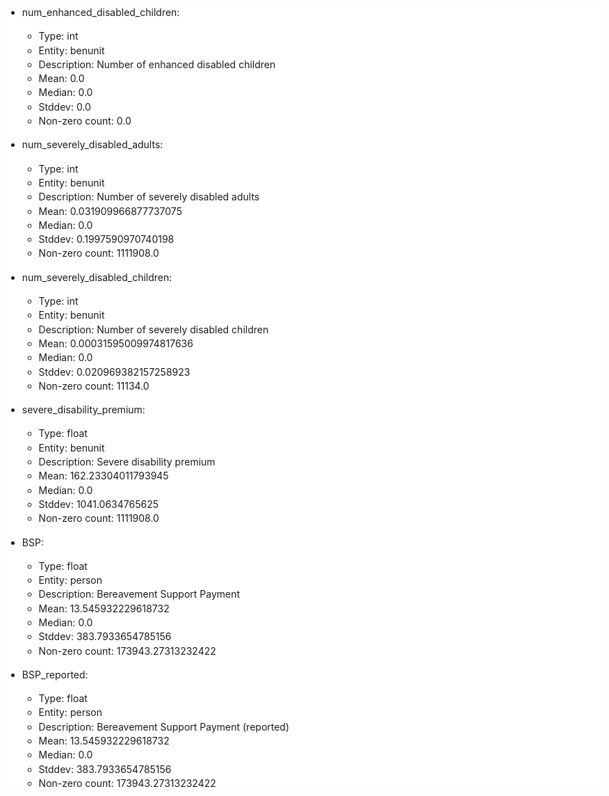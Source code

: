
- num_enhanced_disabled_children:
  - Type: int
  - Entity: benunit
  - Description: Number of enhanced disabled children
  - Mean: 0.0
  - Median: 0.0
  - Stddev: 0.0
  - Non-zero count: 0.0


- num_severely_disabled_adults:
  - Type: int
  - Entity: benunit
  - Description: Number of severely disabled adults
  - Mean: 0.031909966877737075
  - Median: 0.0
  - Stddev: 0.1997590970740198
  - Non-zero count: 1111908.0


- num_severely_disabled_children:
  - Type: int
  - Entity: benunit
  - Description: Number of severely disabled children
  - Mean: 0.00031595009974817636
  - Median: 0.0
  - Stddev: 0.020969382157258923
  - Non-zero count: 11134.0


- severe_disability_premium:
  - Type: float
  - Entity: benunit
  - Description: Severe disability premium
  - Mean: 162.23304011793945
  - Median: 0.0
  - Stddev: 1041.0634765625
  - Non-zero count: 1111908.0


- BSP:
  - Type: float
  - Entity: person
  - Description: Bereavement Support Payment
  - Mean: 13.545932229618732
  - Median: 0.0
  - Stddev: 383.7933654785156
  - Non-zero count: 173943.27313232422


- BSP_reported:
  - Type: float
  - Entity: person
  - Description: Bereavement Support Payment (reported)
  - Mean: 13.545932229618732
  - Median: 0.0
  - Stddev: 383.7933654785156
  - Non-zero count: 173943.27313232422
